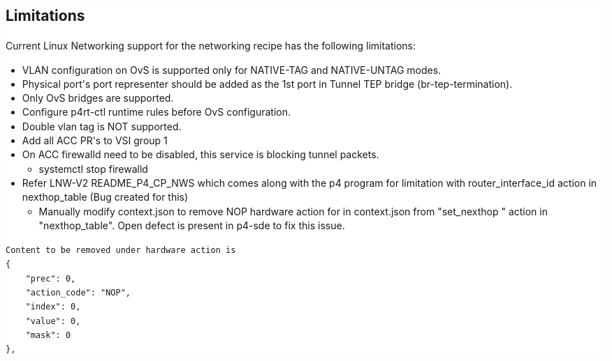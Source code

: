 ## Limitations

Current Linux Networking support for the networking recipe has the following limitations:

- VLAN configuration on OvS is supported only for NATIVE-TAG and NATIVE-UNTAG modes.
- Physical port's port representer should be added as the 1st port in Tunnel TEP bridge (br-tep-termination).
- Only OvS bridges are supported.
- Configure p4rt-ctl runtime rules before OvS configuration.
- Double vlan tag is NOT supported.
- Add all ACC PR's to VSI group 1
- On ACC firewalld need to be disabled, this service is blocking tunnel packets.
  - systemctl stop firewalld
- Refer LNW-V2 README_P4_CP_NWS which comes along with the p4 program for limitation with router_interface_id action in nexthop_table (Bug created for this)
  - Manually modify context.json to remove NOP hardware action for in context.json from "set_nexthop " action in "nexthop_table". Open defect is present in p4-sde to fix this issue.

```text
Content to be removed under hardware action is 
{
    "prec": 0,
    "action_code": "NOP",
    "index": 0,
    "value": 0,
    "mask": 0
},
```
